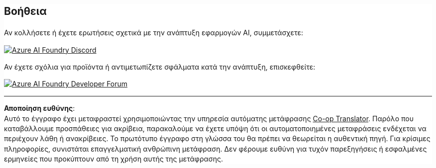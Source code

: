 ## Βοήθεια

Αν κολλήσετε ή έχετε ερωτήσεις σχετικά με την ανάπτυξη εφαρμογών AI, συμμετάσχετε:

[![Azure AI Foundry Discord](https://img.shields.io/badge/Discord-Azure_AI_Foundry_Community_Discord-blue?style=for-the-badge&logo=discord&color=5865f2&logoColor=fff)](https://aka.ms/foundry/discord)

Αν έχετε σχόλια για προϊόντα ή αντιμετωπίζετε σφάλματα κατά την ανάπτυξη, επισκεφθείτε:

[![Azure AI Foundry Developer Forum](https://img.shields.io/badge/GitHub-Azure_AI_Foundry_Developer_Forum-blue?style=for-the-badge&logo=github&color=000000&logoColor=fff)](https://aka.ms/foundry/forum)

---

**Αποποίηση ευθύνης**:  
Αυτό το έγγραφο έχει μεταφραστεί χρησιμοποιώντας την υπηρεσία αυτόματης μετάφρασης [Co-op Translator](https://github.com/Azure/co-op-translator). Παρόλο που καταβάλλουμε προσπάθειες για ακρίβεια, παρακαλούμε να έχετε υπόψη ότι οι αυτοματοποιημένες μεταφράσεις ενδέχεται να περιέχουν λάθη ή ανακρίβειες. Το πρωτότυπο έγγραφο στη γλώσσα του θα πρέπει να θεωρείται η αυθεντική πηγή. Για κρίσιμες πληροφορίες, συνιστάται επαγγελματική ανθρώπινη μετάφραση. Δεν φέρουμε ευθύνη για τυχόν παρεξηγήσεις ή εσφαλμένες ερμηνείες που προκύπτουν από τη χρήση αυτής της μετάφρασης.